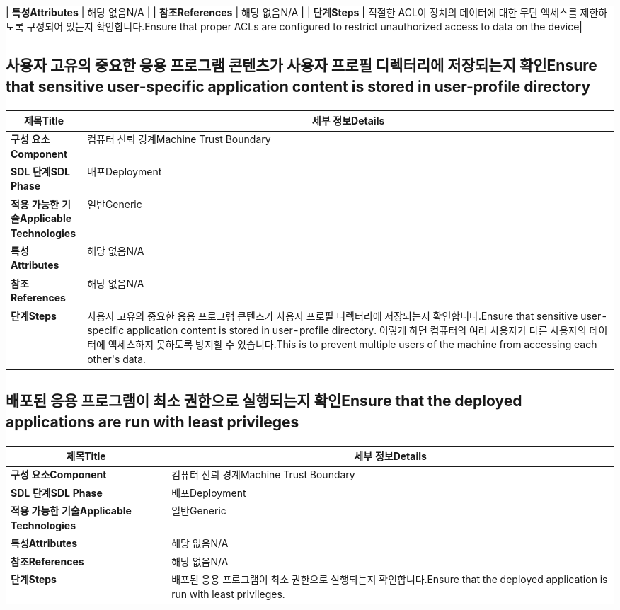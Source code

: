 | <span data-ttu-id="c9803-159">**특성**</span><span class="sxs-lookup"><span data-stu-id="c9803-159">**Attributes**</span></span>              | <span data-ttu-id="c9803-160">해당 없음</span><span class="sxs-lookup"><span data-stu-id="c9803-160">N/A</span></span>  |
| <span data-ttu-id="c9803-161">**참조**</span><span class="sxs-lookup"><span data-stu-id="c9803-161">**References**</span></span>              | <span data-ttu-id="c9803-162">해당 없음</span><span class="sxs-lookup"><span data-stu-id="c9803-162">N/A</span></span>  |
| <span data-ttu-id="c9803-163">**단계**</span><span class="sxs-lookup"><span data-stu-id="c9803-163">**Steps**</span></span> | <span data-ttu-id="c9803-164">적절한 ACL이 장치의 데이터에 대한 무단 액세스를 제한하도록 구성되어 있는지 확인합니다.</span><span class="sxs-lookup"><span data-stu-id="c9803-164">Ensure that proper ACLs are configured to restrict unauthorized access to data on the device</span></span>|

## <span data-ttu-id="c9803-165"><a id="sensitive-directory"></a>사용자 고유의 중요한 응용 프로그램 콘텐츠가 사용자 프로필 디렉터리에 저장되는지 확인</span><span class="sxs-lookup"><span data-stu-id="c9803-165"><a id="sensitive-directory"></a>Ensure that sensitive user-specific application content is stored in user-profile directory</span></span>

| <span data-ttu-id="c9803-166">제목</span><span class="sxs-lookup"><span data-stu-id="c9803-166">Title</span></span>                   | <span data-ttu-id="c9803-167">세부 정보</span><span class="sxs-lookup"><span data-stu-id="c9803-167">Details</span></span>      |
| ----------------------- | ------------ |
| <span data-ttu-id="c9803-168">**구성 요소**</span><span class="sxs-lookup"><span data-stu-id="c9803-168">**Component**</span></span>               | <span data-ttu-id="c9803-169">컴퓨터 신뢰 경계</span><span class="sxs-lookup"><span data-stu-id="c9803-169">Machine Trust Boundary</span></span> | 
| <span data-ttu-id="c9803-170">**SDL 단계**</span><span class="sxs-lookup"><span data-stu-id="c9803-170">**SDL Phase**</span></span>               | <span data-ttu-id="c9803-171">배포</span><span class="sxs-lookup"><span data-stu-id="c9803-171">Deployment</span></span> |  
| <span data-ttu-id="c9803-172">**적용 가능한 기술**</span><span class="sxs-lookup"><span data-stu-id="c9803-172">**Applicable Technologies**</span></span> | <span data-ttu-id="c9803-173">일반</span><span class="sxs-lookup"><span data-stu-id="c9803-173">Generic</span></span> |
| <span data-ttu-id="c9803-174">**특성**</span><span class="sxs-lookup"><span data-stu-id="c9803-174">**Attributes**</span></span>              | <span data-ttu-id="c9803-175">해당 없음</span><span class="sxs-lookup"><span data-stu-id="c9803-175">N/A</span></span>  |
| <span data-ttu-id="c9803-176">**참조**</span><span class="sxs-lookup"><span data-stu-id="c9803-176">**References**</span></span>              | <span data-ttu-id="c9803-177">해당 없음</span><span class="sxs-lookup"><span data-stu-id="c9803-177">N/A</span></span>  |
| <span data-ttu-id="c9803-178">**단계**</span><span class="sxs-lookup"><span data-stu-id="c9803-178">**Steps**</span></span> | <span data-ttu-id="c9803-179">사용자 고유의 중요한 응용 프로그램 콘텐츠가 사용자 프로필 디렉터리에 저장되는지 확인합니다.</span><span class="sxs-lookup"><span data-stu-id="c9803-179">Ensure that sensitive user-specific application content is stored in user-profile directory.</span></span> <span data-ttu-id="c9803-180">이렇게 하면 컴퓨터의 여러 사용자가 다른 사용자의 데이터에 액세스하지 못하도록 방지할 수 있습니다.</span><span class="sxs-lookup"><span data-stu-id="c9803-180">This is to prevent multiple users of the machine from accessing each other's data.</span></span>|

## <span data-ttu-id="c9803-181"><a id="deployed-privileges"></a>배포된 응용 프로그램이 최소 권한으로 실행되는지 확인</span><span class="sxs-lookup"><span data-stu-id="c9803-181"><a id="deployed-privileges"></a>Ensure that the deployed applications are run with least privileges</span></span>

| <span data-ttu-id="c9803-182">제목</span><span class="sxs-lookup"><span data-stu-id="c9803-182">Title</span></span>                   | <span data-ttu-id="c9803-183">세부 정보</span><span class="sxs-lookup"><span data-stu-id="c9803-183">Details</span></span>      |
| ----------------------- | ------------ |
| <span data-ttu-id="c9803-184">**구성 요소**</span><span class="sxs-lookup"><span data-stu-id="c9803-184">**Component**</span></span>               | <span data-ttu-id="c9803-185">컴퓨터 신뢰 경계</span><span class="sxs-lookup"><span data-stu-id="c9803-185">Machine Trust Boundary</span></span> | 
| <span data-ttu-id="c9803-186">**SDL 단계**</span><span class="sxs-lookup"><span data-stu-id="c9803-186">**SDL Phase**</span></span>               | <span data-ttu-id="c9803-187">배포</span><span class="sxs-lookup"><span data-stu-id="c9803-187">Deployment</span></span> |  
| <span data-ttu-id="c9803-188">**적용 가능한 기술**</span><span class="sxs-lookup"><span data-stu-id="c9803-188">**Applicable Technologies**</span></span> | <span data-ttu-id="c9803-189">일반</span><span class="sxs-lookup"><span data-stu-id="c9803-189">Generic</span></span> |
| <span data-ttu-id="c9803-190">**특성**</span><span class="sxs-lookup"><span data-stu-id="c9803-190">**Attributes**</span></span>              | <span data-ttu-id="c9803-191">해당 없음</span><span class="sxs-lookup"><span data-stu-id="c9803-191">N/A</span></span>  |
| <span data-ttu-id="c9803-192">**참조**</span><span class="sxs-lookup"><span data-stu-id="c9803-192">**References**</span></span>              | <span data-ttu-id="c9803-193">해당 없음</span><span class="sxs-lookup"><span data-stu-id="c9803-193">N/A</span></span>  |
| <span data-ttu-id="c9803-194">**단계**</span><span class="sxs-lookup"><span data-stu-id="c9803-194">**Steps**</span></span> | <span data-ttu-id="c9803-195">배포된 응용 프로그램이 최소 권한으로 실행되는지 확인합니다.</span><span class="sxs-lookup"><span data-stu-id="c9803-195">Ensure that the deployed application is run with least privileges.</span></span> |
